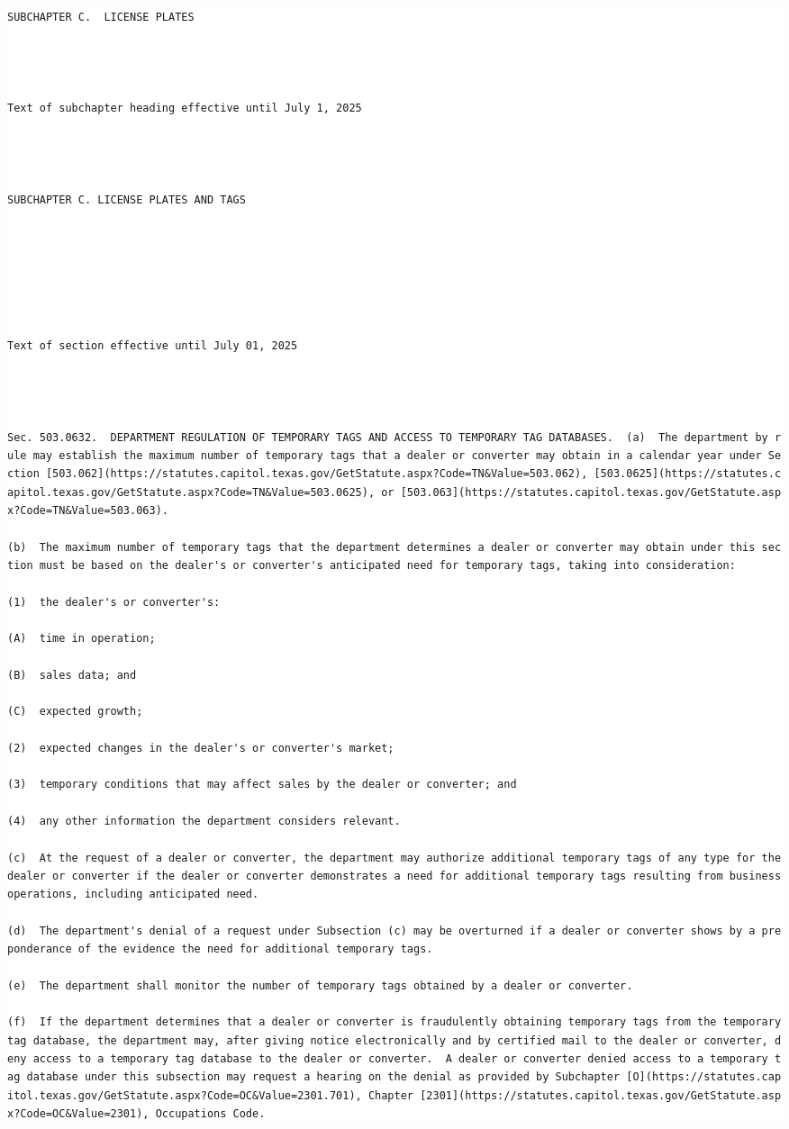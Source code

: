     SUBCHAPTER C.  LICENSE PLATES
    
      
    
    
    Text of subchapter heading effective until July 1, 2025
    
      
    
    
    SUBCHAPTER C. LICENSE PLATES AND TAGS
    
      
    
    
      
    
    
    Text of section effective until July 01, 2025
    
      
    
    
    Sec. 503.0632.  DEPARTMENT REGULATION OF TEMPORARY TAGS AND ACCESS TO TEMPORARY TAG DATABASES.  (a)  The department by rule may establish the maximum number of temporary tags that a dealer or converter may obtain in a calendar year under Section [503.062](https://statutes.capitol.texas.gov/GetStatute.aspx?Code=TN&Value=503.062), [503.0625](https://statutes.capitol.texas.gov/GetStatute.aspx?Code=TN&Value=503.0625), or [503.063](https://statutes.capitol.texas.gov/GetStatute.aspx?Code=TN&Value=503.063).
    
    (b)  The maximum number of temporary tags that the department determines a dealer or converter may obtain under this section must be based on the dealer's or converter's anticipated need for temporary tags, taking into consideration:
    
    (1)  the dealer's or converter's:
    
    (A)  time in operation;
    
    (B)  sales data; and
    
    (C)  expected growth;
    
    (2)  expected changes in the dealer's or converter's market;
    
    (3)  temporary conditions that may affect sales by the dealer or converter; and
    
    (4)  any other information the department considers relevant.
    
    (c)  At the request of a dealer or converter, the department may authorize additional temporary tags of any type for the dealer or converter if the dealer or converter demonstrates a need for additional temporary tags resulting from business operations, including anticipated need.
    
    (d)  The department's denial of a request under Subsection (c) may be overturned if a dealer or converter shows by a preponderance of the evidence the need for additional temporary tags.
    
    (e)  The department shall monitor the number of temporary tags obtained by a dealer or converter.
    
    (f)  If the department determines that a dealer or converter is fraudulently obtaining temporary tags from the temporary tag database, the department may, after giving notice electronically and by certified mail to the dealer or converter, deny access to a temporary tag database to the dealer or converter.  A dealer or converter denied access to a temporary tag database under this subsection may request a hearing on the denial as provided by Subchapter [O](https://statutes.capitol.texas.gov/GetStatute.aspx?Code=OC&Value=2301.701), Chapter [2301](https://statutes.capitol.texas.gov/GetStatute.aspx?Code=OC&Value=2301), Occupations Code.
    